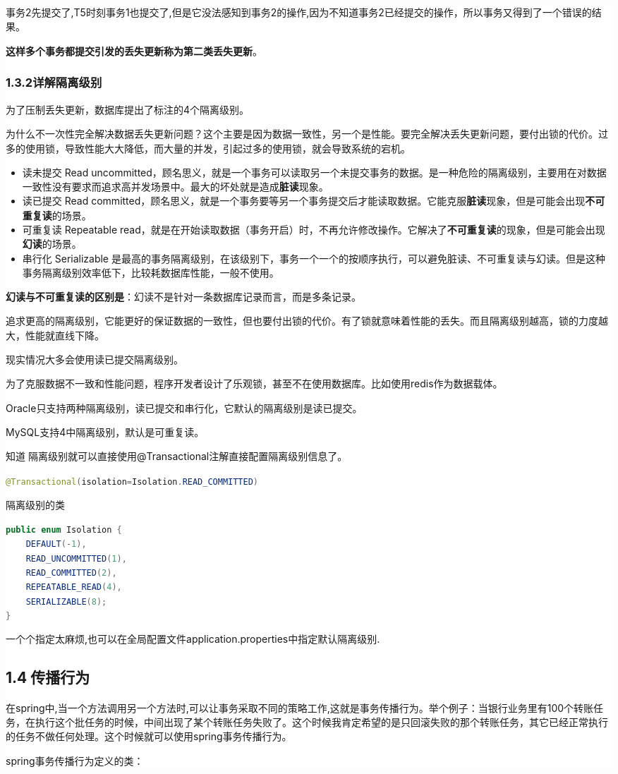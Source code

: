 事务2先提交了,T5时刻事务1也提交了,但是它没法感知到事务2的操作,因为不知道事务2已经提交的操作，所以事务又得到了一个错误的结果。

**这样多个事务都提交引发的丢失更新称为第二类丢失更新**。



### 1.3.2详解隔离级别

为了压制丢失更新，数据库提出了标注的4个隔离级别。

为什么不一次性完全解决数据丢失更新问题？这个主要是因为数据一致性，另一个是性能。要完全解决丢失更新问题，要付出锁的代价。过多的使用锁，导致性能大大降低，而大量的并发，引起过多的使用锁，就会导致系统的宕机。



* 读未提交 Read uncommitted，顾名思义，就是一个事务可以读取另一个未提交事务的数据。是一种危险的隔离级别，主要用在对数据一致性没有要求而追求高并发场景中。最大的坏处就是造成**脏读**现象。
* 读已提交 Read committed，顾名思义，就是一个事务要等另一个事务提交后才能读取数据。它能克服**脏读**现象，但是可能会出现**不可重复读**的场景。
* 可重复读 Repeatable read，就是在开始读取数据（事务开启）时，不再允许修改操作。它解决了**不可重复读**的现象，但是可能会出现**幻读**的场景。
* 串行化 Serializable 是最高的事务隔离级别，在该级别下，事务一个一个的按顺序执行，可以避免脏读、不可重复读与幻读。但是这种事务隔离级别效率低下，比较耗数据库性能，一般不使用。

**幻读与不可重复读的区别是**：幻读不是针对一条数据库记录而言，而是多条记录。

追求更高的隔离级别，它能更好的保证数据的一致性，但也要付出锁的代价。有了锁就意味着性能的丢失。而且隔离级别越高，锁的力度越大，性能就直线下降。

现实情况大多会使用读已提交隔离级别。

为了克服数据不一致和性能问题，程序开发者设计了乐观锁，甚至不在使用数据库。比如使用redis作为数据载体。

Oracle只支持两种隔离级别，读已提交和串行化，它默认的隔离级别是读已提交。

MySQL支持4中隔离级别，默认是可重复读。

知道 隔离级别就可以直接使用@Transactional注解直接配置隔离级别信息了。

```java
@Transactional(isolation=Isolation.READ_COMMITTED)
```

隔离级别的类

```java
public enum Isolation {
    DEFAULT(-1),
    READ_UNCOMMITTED(1),
    READ_COMMITTED(2),
    REPEATABLE_READ(4),
    SERIALIZABLE(8);
}
```

一个个指定太麻烦,也可以在全局配置文件application.properties中指定默认隔离级别.



## 1.4 传播行为

在spring中,当一个方法调用另一个方法时,可以让事务采取不同的策略工作,这就是事务传播行为。举个例子：当银行业务里有100个转账任务，在执行这个批任务的时候，中间出现了某个转账任务失败了。这个时候我肯定希望的是只回滚失败的那个转账任务，其它已经正常执行的任务不做任何处理。这个时候就可以使用spring事务传播行为。

spring事务传播行为定义的类：
